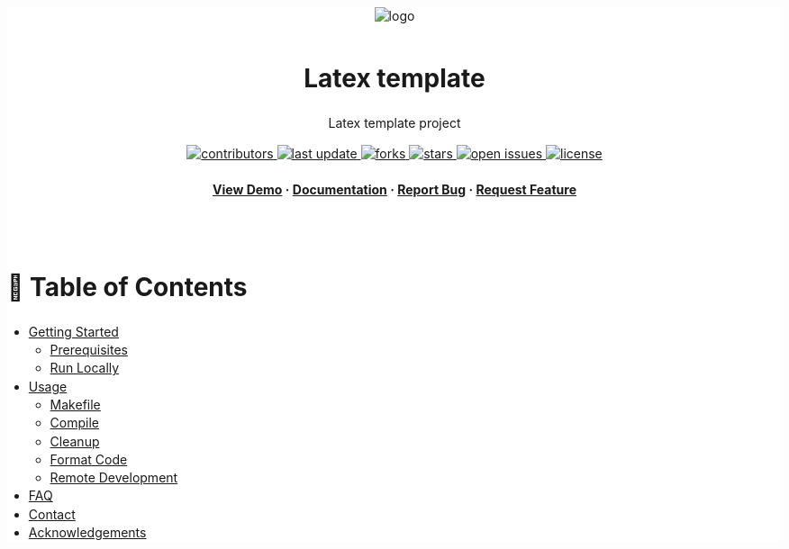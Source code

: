 <div align="center">

  <img src="https://user-images.githubusercontent.com/64480713/219921672-be3ebe86-c8bf-409a-923d-bdfee746ea06.svg" alt="logo" width="200" height="auto" />
  <h1>Latex template</h1>

  <p>
    Latex template project
  </p>


<p>
  <a href="https://github.com/DuckyMomo20012/latex-template/graphs/contributors">
    <img src="https://img.shields.io/github/contributors/DuckyMomo20012/latex-template" alt="contributors" />
  </a>
  <a href="">
    <img src="https://img.shields.io/github/last-commit/DuckyMomo20012/latex-template/main" alt="last update" />
  </a>
  <a href="https://github.com/DuckyMomo20012/latex-template/network/members">
    <img src="https://img.shields.io/github/forks/DuckyMomo20012/latex-template" alt="forks" />
  </a>
  <a href="https://github.com/DuckyMomo20012/latex-template/stargazers">
    <img src="https://img.shields.io/github/stars/DuckyMomo20012/latex-template" alt="stars" />
  </a>
  <a href="https://github.com/DuckyMomo20012/latex-template/issues/">
    <img src="https://img.shields.io/github/issues/DuckyMomo20012/latex-template" alt="open issues" />
  </a>
  <a href="https://github.com/DuckyMomo20012/latex-template/blob/main/LICENSE">
    <img src="https://img.shields.io/github/license/DuckyMomo20012/latex-template" alt="license" />
  </a>
</p>

<h4>
    <a href="https://github.com/DuckyMomo20012/latex-template/">View Demo</a>
  <span> · </span>
    <a href="https://github.com/DuckyMomo20012/latex-template">Documentation</a>
  <span> · </span>
    <a href="https://github.com/DuckyMomo20012/latex-template/issues/">Report Bug</a>
  <span> · </span>
    <a href="https://github.com/DuckyMomo20012/latex-template/issues/">Request Feature</a>
  </h4>
</div>

<br />



# :notebook_with_decorative_cover: Table of Contents

- [Getting Started](#toolbox-getting-started)
  - [Prerequisites](#bangbang-prerequisites)
  - [Run Locally](#running-run-locally)
- [Usage](#eyes-usage)
  - [Makefile](#package-makefile)
  - [Compile](#computer-compile)
  - [Cleanup](#wastebasket-cleanup)
  - [Format Code](#sparkles-format-code)
  - [Remote Development](#whale-remote-development)
- [FAQ](#grey_question-faq)
- [Contact](#handshake-contact)
- [Acknowledgements](#gem-acknowledgements)
